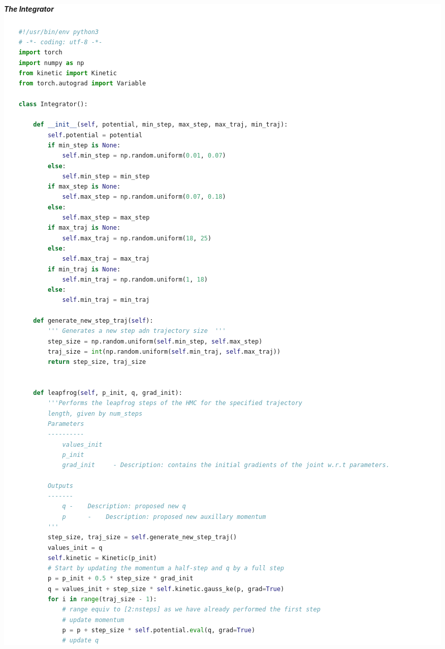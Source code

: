##### The Integrator

```python
    #!/usr/bin/env python3
    # -*- coding: utf-8 -*-
    import torch
    import numpy as np
    from kinetic import Kinetic
    from torch.autograd import Variable

    class Integrator():

        def __init__(self, potential, min_step, max_step, max_traj, min_traj):
            self.potential = potential
            if min_step is None:
                self.min_step = np.random.uniform(0.01, 0.07)
            else:
                self.min_step = min_step
            if max_step is None:
                self.max_step = np.random.uniform(0.07, 0.18)
            else:
                self.max_step = max_step
            if max_traj is None:
                self.max_traj = np.random.uniform(18, 25)
            else:
                self.max_traj = max_traj
            if min_traj is None:
                self.min_traj = np.random.uniform(1, 18)
            else:
                self.min_traj = min_traj

        def generate_new_step_traj(self):
            ''' Generates a new step adn trajectory size  '''
            step_size = np.random.uniform(self.min_step, self.max_step)
            traj_size = int(np.random.uniform(self.min_traj, self.max_traj))
            return step_size, traj_size


        def leapfrog(self, p_init, q, grad_init):
            '''Performs the leapfrog steps of the HMC for the specified trajectory
            length, given by num_steps
            Parameters
            ----------
                values_init
                p_init
                grad_init     - Description: contains the initial gradients of the joint w.r.t parameters.

            Outputs
            -------
                q -    Description: proposed new q
                p      -    Description: proposed new auxillary momentum
            '''
            step_size, traj_size = self.generate_new_step_traj()
            values_init = q
            self.kinetic = Kinetic(p_init)
            # Start by updating the momentum a half-step and q by a full step
            p = p_init + 0.5 * step_size * grad_init
            q = values_init + step_size * self.kinetic.gauss_ke(p, grad=True)
            for i in range(traj_size - 1):
                # range equiv to [2:nsteps] as we have already performed the first step
                # update momentum
                p = p + step_size * self.potential.eval(q, grad=True)
                # update q
```